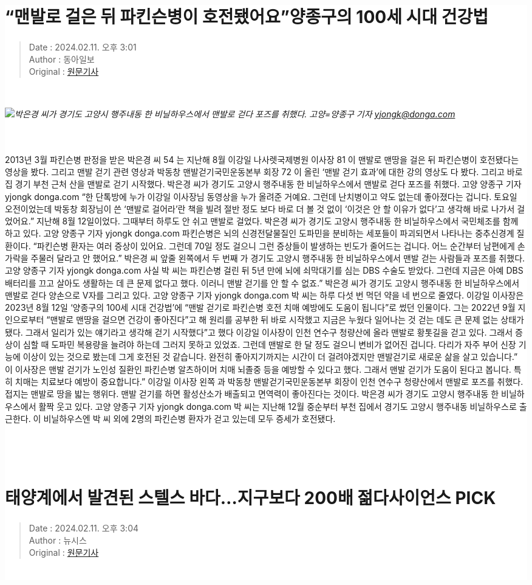   
# “맨발로 걸은 뒤 파킨슨병이 호전됐어요”양종구의 100세 시대 건강법  
  
> Date : 2024.02.11. 오후 3:01  
> Author : 동아일보  
> Original : [원문기사](https://n.news.naver.com/mnews/article/020/0003547491?sid=105)  
<br/>  
  
<img src="https://imgnews.pstatic.net/image/020/2024/02/11/0003547491_001_20240211150101056.jpg?type=w647" id="img1"></img><em class="img_desc">박은경  씨가 경기도 고양시 행주내동 한 비닐하우스에서 맨발로 걷다 포즈를 취했다. 고양=양종구 기자 yjongk@donga.com</em>  
<br/><br/>  
  
2013년 3월 파킨슨병 판정을 받은 박은경 씨 54 는 지난해 8월 이강일 나사렛국제병원 이사장 81 이 맨발로 맨땅을 걸은 뒤 파킨슨병이 호전됐다는 영상을 봤다.
그리고 맨발 걷기 관련 영상과 박동창 맨발걷기국민운동본부 회장 72 이 올린 ‘맨발 걷기 효과’에 대한 강의 영상도 다 봤다.
그리고 바로 집 경기 부천 근처 산을 맨발로 걷기 시작했다.
박은경 씨가 경기도 고양시 행주내동 한 비닐하우스에서 맨발로 걷다 포즈를 취했다.
고양 양종구 기자 yjongk donga.com “한 단톡방에 누가 이강일 이사장님 동영상을 누가 올려준 거예요.
그런데 난치병이고 약도 없는데 좋아졌다는 겁니다.
토요일 오전이었는데 박동창 회장님이 쓴 ‘맨발로 걸어라’란 책을 빌려 절반 정도 보다 바로 더 볼 것 없이 ‘이것은 안 할 이유가 없다’고 생각해 바로 나가서 걸었어요.” 지난해 8월 12일이었다.
그때부터 하루도 안 쉬고 맨발로 걸었다.
박은경 씨가 경기도 고양시 행주내동 한 비닐하우스에서 국민체조를 함께 하고 있다.
고양 양종구 기자 yjongk donga.com 파킨슨병은 뇌의 신경전달물질인 도파민을 분비하는 세포들이 파괴되면서 나타나는 중추신경계 질환이다.
“파킨슨병 환자는 여러 증상이 있어요.
그런데 70일 정도 걸으니 그런 증상들이 발생하는 빈도가 줄어드는 겁니다.
어느 순간부터 남편에게 손가락을 주물러 달라고 안 했어요.” 박은경 씨 앞줄 왼쪽에서 두 번째 가 경기도 고양시 행주내동 한 비닐하우스에서 맨발 걷는 사람들과 포즈를 취했다.
고양 양종구 기자 yjongk donga.com 사실 박 씨는 파킨슨병 걸린 뒤 5년 만에 뇌에 쇠막대기를 심는 DBS 수술도 받았다.
그런데 지금은 아예 DBS 배터리를 끄고 살아도 생활하는 데 큰 문제 없다고 했다.
이러니 맨발 걷기를 안 할 수 없죠.” 박은경 씨가 경기도 고양시 행주내동 한 비닐하우스에서 맨발로 걷다 양손으로 V자를 그리고 있다.
고양 양종구 기자 yjongk donga.com 박 씨는 하루 다섯 번 먹던 약을 네 번으로 줄였다.
이강일 이사장은 2023년 8월 12일 ‘양종구의 100세 시대 건강법’에 “맨발 걷기로 파킨슨병 호전 치매 예방에도 도움이 됩니다”로 썼던 인물이다.
그는 2022년 9월 지인으로부터 “맨발로 맨땅을 걸으면 건강이 좋아진다”고 해 원리를 공부한 뒤 바로 시작했고 지금은 누웠다 일어나는 것 걷는 데도 큰 문제 없는 상태가 됐다.
그래서 일리가 있는 얘기라고 생각해 걷기 시작했다”고 했다 이강일 이사장이 인천 연수구 청량산에 올라 맨발로 황톳길을 걷고 있다.
그래서 증상이 심할 때 도파민 복용량을 늘려야 하는데 그러지 못하고 있었죠.
그런데 맨발로 한 달 정도 걸으니 변비가 없어진 겁니다.
다리가 자주 부어 신장 기능에 이상이 있는 것으로 봤는데 그게 호전된 것 같습니다.
완전히 좋아지기까지는 시간이 더 걸려야겠지만 맨발걷기로 새로운 삶을 살고 있습니다.” 이 이사장은 맨발 걷기가 노인성 질환인 파킨슨병 알츠하이머 치매 뇌졸중 등을 예방할 수 있다고 했다.
그래서 맨발 걷기가 도움이 된다고 봅니다.
특히 치매는 치료보다 예방이 중요합니다.” 이강일 이사장 왼쪽 과 박동창 맨발걷기국민운동본부 회장이 인천 연수구 청량산에서 맨발로 포즈를 취했다.
접지는 맨발로 땅을 밟는 행위다.
맨발 걷기를 하면 활성산소가 배출되고 면역력이 좋아진다는 것이다.
박은경 씨가 경기도 고양시 행주내동 한 비닐하우스에서 활짝 웃고 있다.
고양 양종구 기자 yjongk donga.com 박 씨는 지난해 12월 중순부터 부천 집에서 경기도 고양시 행주내동 비닐하우스로 출근한다.
이 비닐하우스엔 박 씨 외에 2명의 파킨슨병 환자가 걷고 있는데 모두 증세가 호전됐다.  
<br/><br/><br/>  

  
# 태양계에서 발견된 스텔스 바다…지구보다 200배 젊다사이언스 PICK  
  
> Date : 2024.02.11. 오후 3:04  
> Author : 뉴시스  
> Original : [원문기사](https://n.news.naver.com/mnews/article/003/0012368080?sid=105)  
<br/>  
  